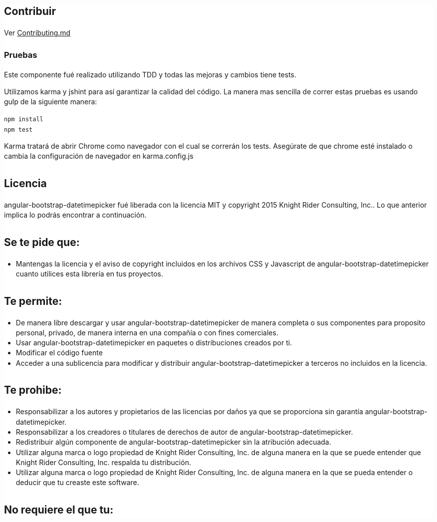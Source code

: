  

## Contribuir

Ver [Contributing.md](.github/contributing.md)

### Pruebas
Este componente fué realizado utilizando TDD y todas las mejoras y cambios tiene tests.

Utilizamos karma y jshint para así garantizar la calidad del código. La manera mas sencilla de correr estas pruebas es usando gulp de la siguiente manera:

```shell
npm install
npm test
```
Karma tratará de abrir Chrome como navegador con el cual se correrán los tests.
Asegúrate de que chrome esté instalado o cambia la configuración de navegador en karma.config.js

## Licencia

angular-bootstrap-datetimepicker fué liberada con la licencia MIT y copyright 2015 Knight Rider Consulting, Inc.. Lo que anterior implica lo podrás encontrar a continuación.

## Se te pide que:

* Mantengas la licencia y el aviso de copyright incluidos en los archivos CSS y Javascript de angular-bootstrap-datetimepicker cuanto utilices esta librería en tus proyectos.

## Te permite:

* De manera libre descargar y usar angular-bootstrap-datetimepicker de manera completa o sus componentes para proposito personal, privado, de manera interna en una compañía o con fines comerciales.
* Usar angular-bootstrap-datetimepicker en paquetes o distribuciones creados por ti.
* Modificar el código fuente
* Acceder a una sublicencia para modificar y distribuir angular-bootstrap-datetimepicker a terceros no incluidos en la licencia.

## Te prohibe:

* Responsabilizar a los autores y propietarios de las licencias por daños ya que se proporciona sin garantía angular-bootstrap-datetimepicker.
* Responsabilizar a los creadores o titulares de derechos de autor de angular-bootstrap-datetimepicker.
* Redistribuir algún componente de angular-bootstrap-datetimepicker sin la atribución adecuada.
* Utilizar alguna marca o logo propiedad de Knight Rider Consulting, Inc. de alguna manera en la que se puede entender que  Knight Rider Consulting, Inc. respalda tu distribución.
* Utilizar alguna marca o logo propiedad de Knight Rider Consulting, Inc. de alguna manera en la que se pueda entender o deducir que tu creaste este software.

## No requiere el que tu:
